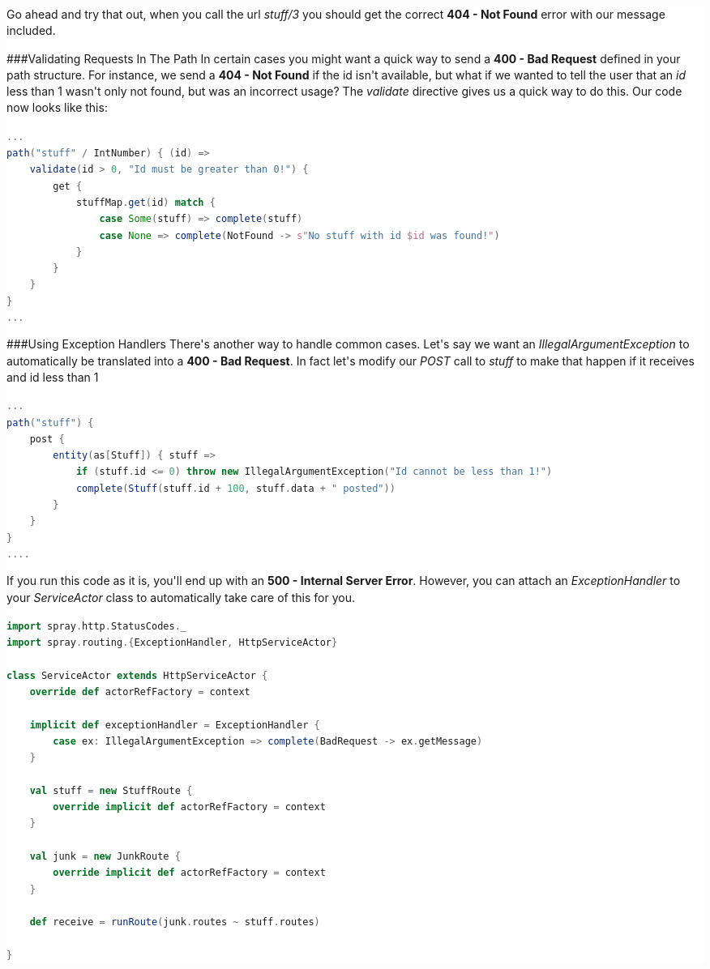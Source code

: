 Go ahead and try that out, when you call the url *stuff/3* you should get the correct **404 - Not Found** error with our message included.  

###Validating Requests In The Path
In certain cases you might want a quick way to send a **400 - Bad Request** defined in your path structure.  For instance, we send a **404 - Not Found** if the id isn't available, but what if we wanted to tell the user that an *id* less than 1 wasn't only not found, but was an incorrect usage?  The *validate* directive gives us a quick way to do this.  Our code now looks like this:
```scala
...
path("stuff" / IntNumber) { (id) =>
	validate(id > 0, "Id must be greater than 0!") {
		get {
			stuffMap.get(id) match {
				case Some(stuff) => complete(stuff)
				case None => complete(NotFound -> s"No stuff with id $id was found!")
			}
		}
	}
}
...
```

###Using Exception Handlers
There's another way to handle common cases.  Let's say we want an *IllegalArgumentException* to automatically be translated into a **400 - Bad Request**.  In fact let's modify our *POST* call to *stuff* to make that happen if it receives and id less than 1
```scala
...
path("stuff") {
	post {
		entity(as[Stuff]) { stuff =>
			if (stuff.id <= 0) throw new IllegalArgumentException("Id cannot be less than 1!")
			complete(Stuff(stuff.id + 100, stuff.data + " posted"))
		}
	}
}
....
```
If you run this code as it is, you'll end up with an **500 - Internal Server Error**.  However, you can attach an *ExceptionHandler* to your *ServiceActor* class to automatically take care of this for you.

```scala
import spray.http.StatusCodes._
import spray.routing.{ExceptionHandler, HttpServiceActor}

class ServiceActor extends HttpServiceActor {
    override def actorRefFactory = context

    implicit def exceptionHandler = ExceptionHandler {
        case ex: IllegalArgumentException => complete(BadRequest -> ex.getMessage)
    }

    val stuff = new StuffRoute {
        override implicit def actorRefFactory = context
    }

    val junk = new JunkRoute {
        override implicit def actorRefFactory = context
    }

    def receive = runRoute(junk.routes ~ stuff.routes)

}
```